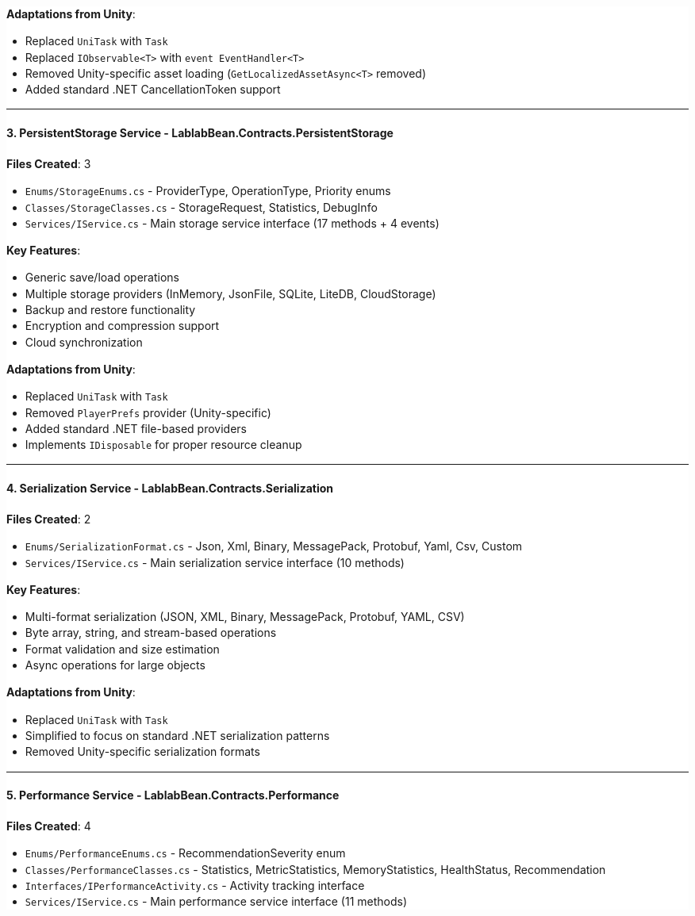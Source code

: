 **Adaptations from Unity**:
- Replaced `UniTask` with `Task`
- Replaced `IObservable<T>` with `event EventHandler<T>`
- Removed Unity-specific asset loading (`GetLocalizedAssetAsync<T>` removed)
- Added standard .NET CancellationToken support

---

#### 3. **PersistentStorage Service** - LablabBean.Contracts.PersistentStorage
**Files Created**: 3
- `Enums/StorageEnums.cs` - ProviderType, OperationType, Priority enums
- `Classes/StorageClasses.cs` - StorageRequest, Statistics, DebugInfo
- `Services/IService.cs` - Main storage service interface (17 methods + 4 events)

**Key Features**:
- Generic save/load operations
- Multiple storage providers (InMemory, JsonFile, SQLite, LiteDB, CloudStorage)
- Backup and restore functionality
- Encryption and compression support
- Cloud synchronization

**Adaptations from Unity**:
- Replaced `UniTask` with `Task`
- Removed `PlayerPrefs` provider (Unity-specific)
- Added standard .NET file-based providers
- Implements `IDisposable` for proper resource cleanup

---

#### 4. **Serialization Service** - LablabBean.Contracts.Serialization
**Files Created**: 2
- `Enums/SerializationFormat.cs` - Json, Xml, Binary, MessagePack, Protobuf, Yaml, Csv, Custom
- `Services/IService.cs` - Main serialization service interface (10 methods)

**Key Features**:
- Multi-format serialization (JSON, XML, Binary, MessagePack, Protobuf, YAML, CSV)
- Byte array, string, and stream-based operations
- Format validation and size estimation
- Async operations for large objects

**Adaptations from Unity**:
- Replaced `UniTask` with `Task`
- Simplified to focus on standard .NET serialization patterns
- Removed Unity-specific serialization formats

---

#### 5. **Performance Service** - LablabBean.Contracts.Performance
**Files Created**: 4
- `Enums/PerformanceEnums.cs` - RecommendationSeverity enum
- `Classes/PerformanceClasses.cs` - Statistics, MetricStatistics, MemoryStatistics, HealthStatus, Recommendation
- `Interfaces/IPerformanceActivity.cs` - Activity tracking interface
- `Services/IService.cs` - Main performance service interface (11 methods)
